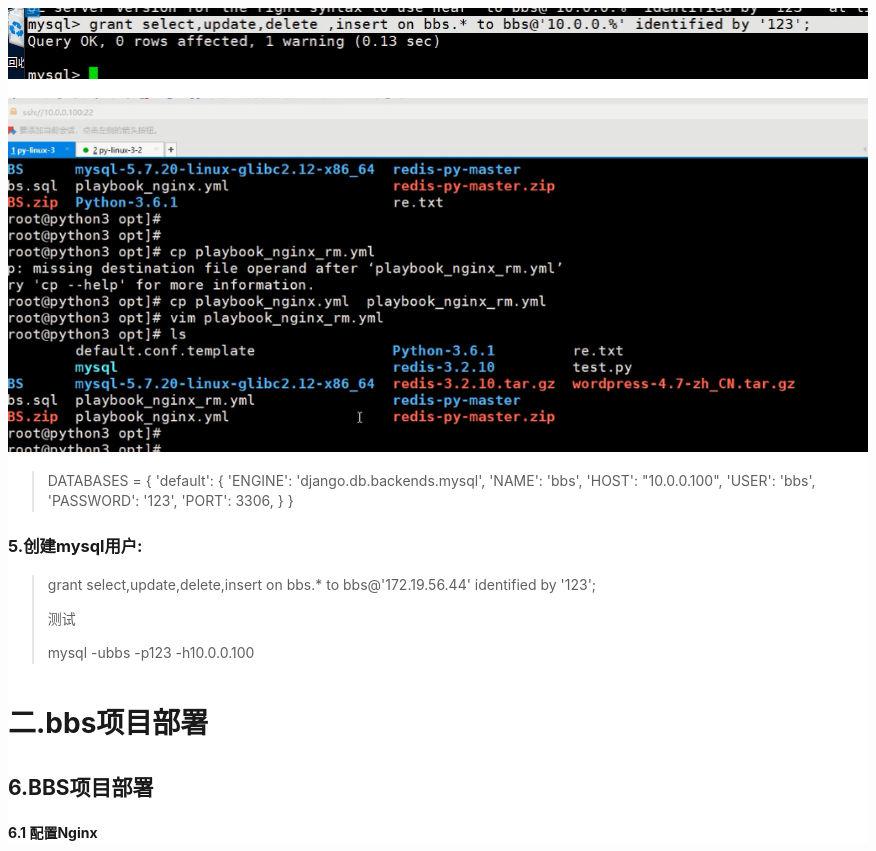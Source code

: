 ![Snipaste_2019-01-19_23-35-34](Linux\Snipaste_2019-01-19_23-35-34.png)

![Snipaste_2019-01-20_03-19-57](Linux\Snipaste_2019-01-20_03-19-57.png)

> DATABASES = {
>     'default': {
>         'ENGINE': 'django.db.backends.mysql',
>         'NAME': 'bbs',
>         'HOST': "10.0.0.100",
>         'USER': 'bbs',
>         'PASSWORD': '123',
>         'PORT': 3306,
>     }
> }

### 5.创建mysql用户:

> grant select,update,delete,insert on bbs.* to bbs@'172.19.56.44' identified by '123';
>
> 测试
>
> mysql -ubbs -p123 -h10.0.0.100

# 二.bbs项目部署

## 6.BBS项目部署

#### 6.1 配置Nginx
